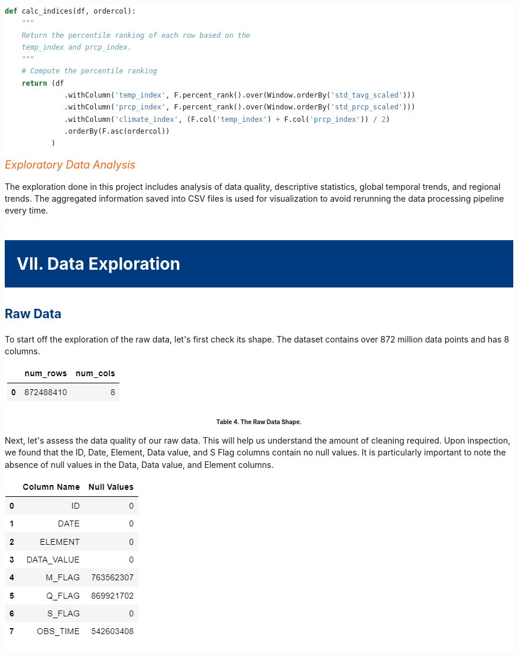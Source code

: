 ```python
```

```python
def calc_indices(df, ordercol):
    """
    Return the percentile ranking of each row based on the 
    temp_index and prcp_index.
    """
    # Compute the percentile ranking
    return (df
              .withColumn('temp_index', F.percent_rank().over(Window.orderBy('std_tavg_scaled')))
              .withColumn('prcp_index', F.percent_rank().over(Window.orderBy('std_prcp_scaled')))
              .withColumn('climate_index', (F.col('temp_index') + F.col('prcp_index')) / 2)
              .orderBy(F.asc(ordercol))
           )
```

<span style="color:#f26419; font-size:18px"><i>Exploratory Data Analysis</i></span>

The exploration done in this project includes analysis of data quality, descriptive statistics, global temporal trends, and regional trends. The aggregated information saved into CSV files is used for visualization to avoid rerunning the data processing pipeline every time.

<h1 style="background-color:#003b7f;color:#ffffff;padding:20px">VII. Data Exploration</h1>

<h2 style="color:#003b7f">Raw Data</h2>

To start off the exploration of the raw data, let's first check its shape. The dataset contains over 872 million data points and has 8 columns.

![raw_data_shape.png](resources/raw_data_shape.png)

<div>
    <p style="font-size:10px;font-style:default;text-align:center">
        <b>Table 4. The Raw Data Shape.</b><br>
    </p>
</div>

Next, let's assess the data quality of our raw data. This will help us understand the amount of cleaning required. Upon inspection, we found that the ID, Date, Element, Data value, and S Flag columns contain no null values. It is particularly important to note the absence of null values in the Data, Data value, and Element columns.

![raw_data_nulls.png](resources/raw_data_nulls.png)
